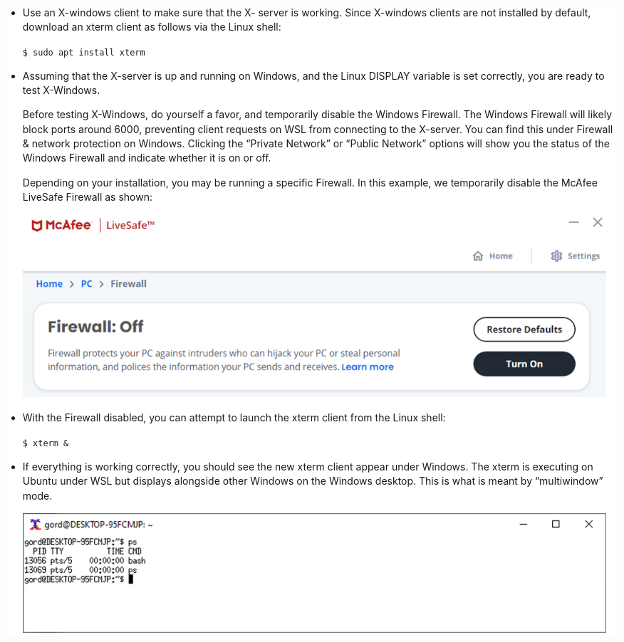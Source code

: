 * Use an X-windows client to make sure that the X- server is working. Since X-windows clients are not installed by default, download an xterm client as follows via the Linux shell:

	```
	$ sudo apt install xterm
	```

* Assuming that the X-server is up and running on Windows, and the Linux DISPLAY variable is set correctly, you are ready to test X-Windows.

  Before testing X-Windows, do yourself a favor, and temporarily disable the Windows Firewall. The Windows Firewall will likely block ports around 6000, preventing client requests on WSL from connecting to the X-server. You can find this under Firewall & network protection on Windows. Clicking the “Private Network” or “Public Network” options will show you the status of the Windows Firewall and indicate whether it is on or off.

  Depending on your installation, you may be running a specific Firewall. In this example, we temporarily disable the McAfee LiveSafe Firewall as shown:

	
	
	<img src="./images/firewall.png" alt="Ensure that the Firewall is not interfering" style="zoom:80%;" />



* With the Firewall disabled, you can attempt to launch the xterm client from the Linux shell:

	```
	$ xterm &
	```
	
* If everything is working correctly, you should see the new xterm client appear under Windows. The xterm is executing on Ubuntu under WSL but displays alongside other Windows on the Windows desktop. This is what is meant by “multiwindow” mode.

	<img src="./images/xterm.png" alt="Launch an xterm to verify functionality" style="zoom:80%;" />
